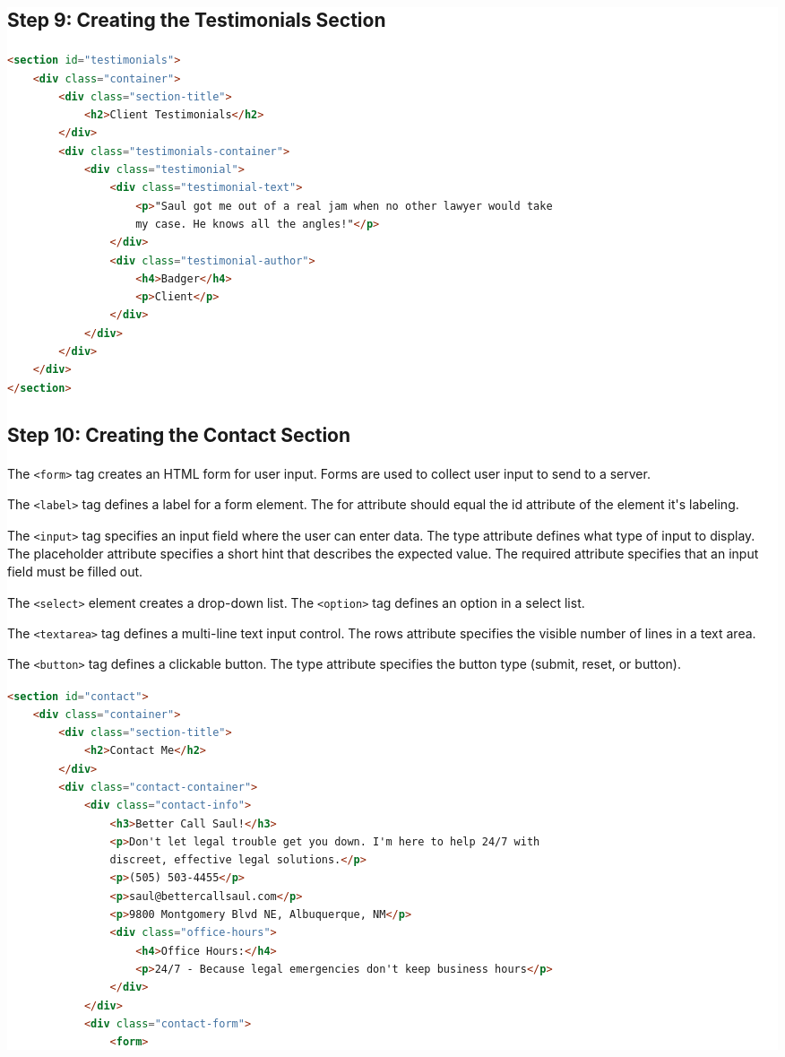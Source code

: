 ## Step 9: Creating the Testimonials Section

```html
<section id="testimonials">
    <div class="container">
        <div class="section-title">
            <h2>Client Testimonials</h2>
        </div>
        <div class="testimonials-container">
            <div class="testimonial">
                <div class="testimonial-text">
                    <p>"Saul got me out of a real jam when no other lawyer would take
                    my case. He knows all the angles!"</p>
                </div>
                <div class="testimonial-author">
                    <h4>Badger</h4>
                    <p>Client</p>
                </div>
            </div>
        </div>
    </div>
</section>
```

## Step 10: Creating the Contact Section

The `<form>` tag creates an HTML form for user input. Forms are used to collect user input to send to a server.

The `<label>` tag defines a label for a form element. The for attribute should equal the id attribute of the element it's labeling.

The `<input>` tag specifies an input field where the user can enter data. The type attribute defines what type of input to display. The placeholder attribute specifies a short hint that describes the expected value. The required attribute specifies that an input field must be filled out.

The `<select>` element creates a drop-down list. The `<option>` tag defines an option in a select list.

The `<textarea>` tag defines a multi-line text input control. The rows attribute specifies the visible number of lines in a text area.

The `<button>` tag defines a clickable button. The type attribute specifies the button type (submit, reset, or button).

```html
<section id="contact">
    <div class="container">
        <div class="section-title">
            <h2>Contact Me</h2>
        </div>
        <div class="contact-container">
            <div class="contact-info">
                <h3>Better Call Saul!</h3>
                <p>Don't let legal trouble get you down. I'm here to help 24/7 with
                discreet, effective legal solutions.</p>
                <p>(505) 503-4455</p>
                <p>saul@bettercallsaul.com</p>
                <p>9800 Montgomery Blvd NE, Albuquerque, NM</p>
                <div class="office-hours">
                    <h4>Office Hours:</h4>
                    <p>24/7 - Because legal emergencies don't keep business hours</p>
                </div>
            </div>
            <div class="contact-form">
                <form>
```